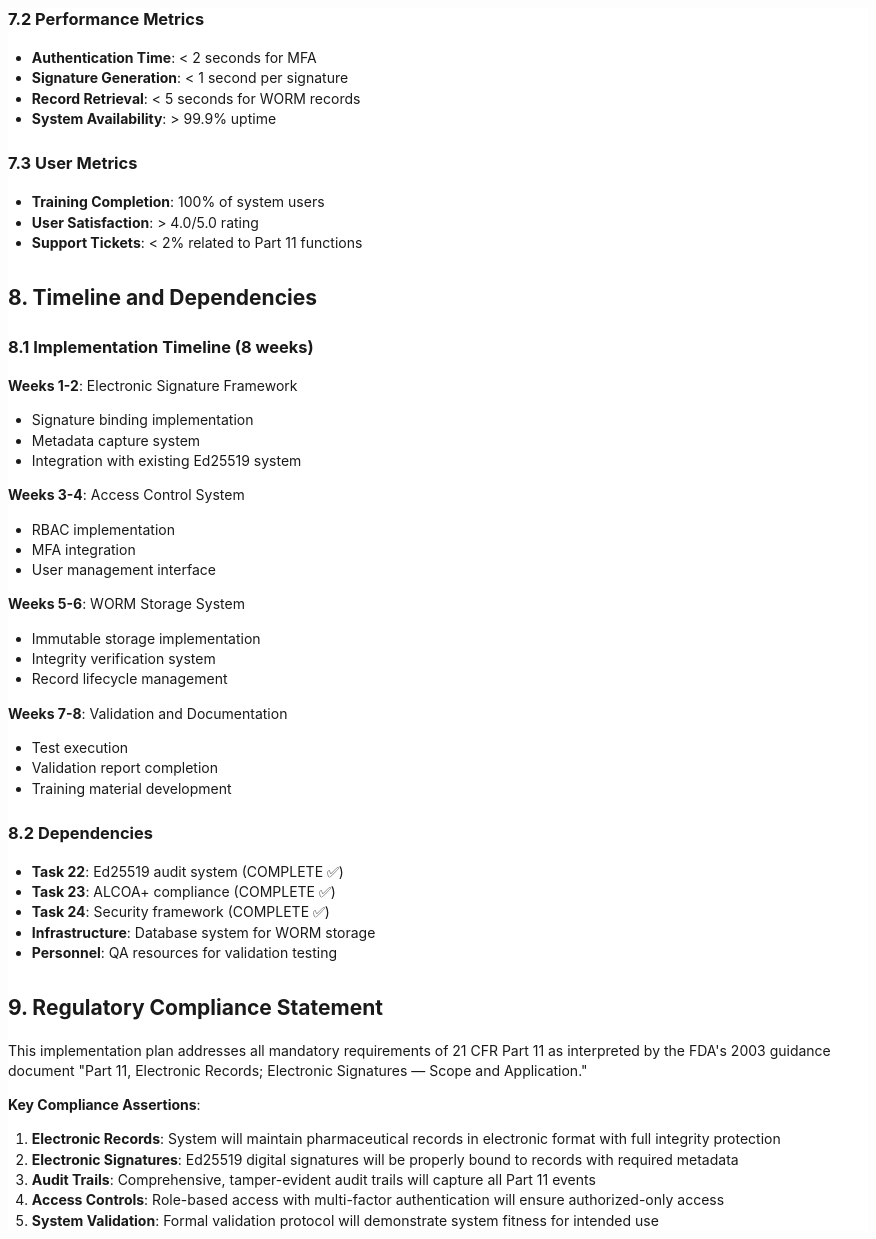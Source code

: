 ### 7.2 Performance Metrics
- **Authentication Time**: < 2 seconds for MFA
- **Signature Generation**: < 1 second per signature
- **Record Retrieval**: < 5 seconds for WORM records
- **System Availability**: > 99.9% uptime

### 7.3 User Metrics
- **Training Completion**: 100% of system users
- **User Satisfaction**: > 4.0/5.0 rating
- **Support Tickets**: < 2% related to Part 11 functions

## 8. Timeline and Dependencies

### 8.1 Implementation Timeline (8 weeks)

**Weeks 1-2**: Electronic Signature Framework
- Signature binding implementation
- Metadata capture system
- Integration with existing Ed25519 system

**Weeks 3-4**: Access Control System  
- RBAC implementation
- MFA integration
- User management interface

**Weeks 5-6**: WORM Storage System
- Immutable storage implementation
- Integrity verification system
- Record lifecycle management

**Weeks 7-8**: Validation and Documentation
- Test execution
- Validation report completion
- Training material development

### 8.2 Dependencies
- **Task 22**: Ed25519 audit system (COMPLETE ✅)
- **Task 23**: ALCOA+ compliance (COMPLETE ✅)  
- **Task 24**: Security framework (COMPLETE ✅)
- **Infrastructure**: Database system for WORM storage
- **Personnel**: QA resources for validation testing

## 9. Regulatory Compliance Statement

This implementation plan addresses all mandatory requirements of 21 CFR Part 11 as interpreted by the FDA's 2003 guidance document "Part 11, Electronic Records; Electronic Signatures — Scope and Application."

**Key Compliance Assertions**:
1. **Electronic Records**: System will maintain pharmaceutical records in electronic format with full integrity protection
2. **Electronic Signatures**: Ed25519 digital signatures will be properly bound to records with required metadata
3. **Audit Trails**: Comprehensive, tamper-evident audit trails will capture all Part 11 events
4. **Access Controls**: Role-based access with multi-factor authentication will ensure authorized-only access
5. **System Validation**: Formal validation protocol will demonstrate system fitness for intended use
